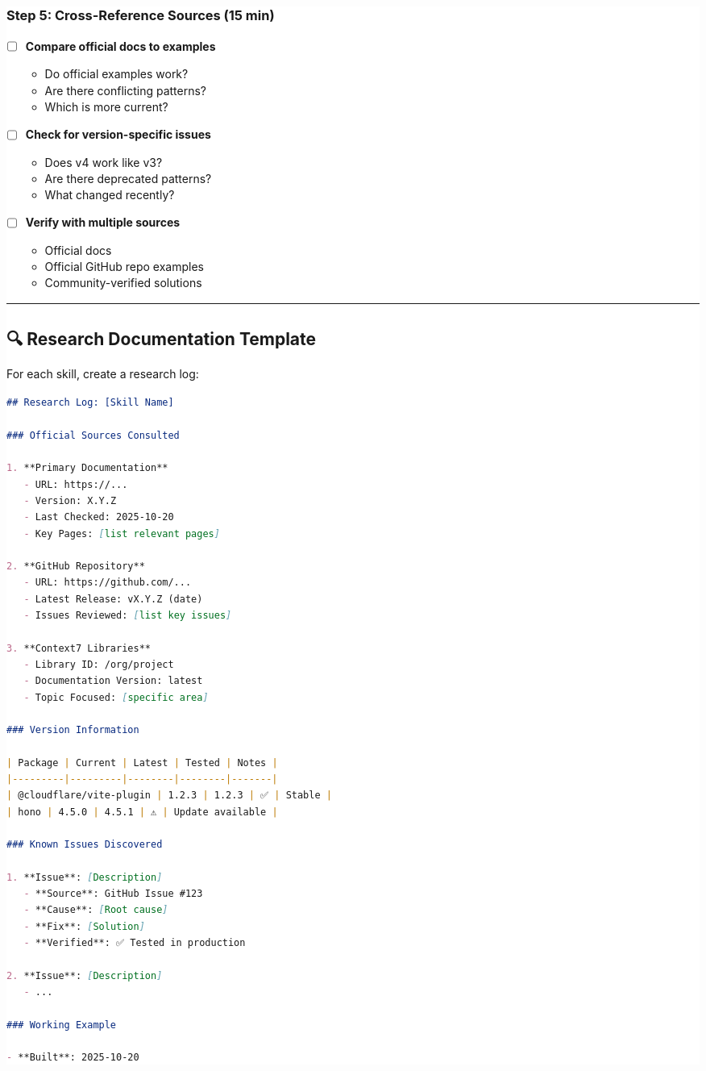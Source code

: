 ### Step 5: Cross-Reference Sources (15 min)

- [ ] **Compare official docs to examples**
  - Do official examples work?
  - Are there conflicting patterns?
  - Which is more current?

- [ ] **Check for version-specific issues**
  - Does v4 work like v3?
  - Are there deprecated patterns?
  - What changed recently?

- [ ] **Verify with multiple sources**
  - Official docs
  - Official GitHub repo examples
  - Community-verified solutions

---

## 🔍 Research Documentation Template

For each skill, create a research log:

```markdown
## Research Log: [Skill Name]

### Official Sources Consulted

1. **Primary Documentation**
   - URL: https://...
   - Version: X.Y.Z
   - Last Checked: 2025-10-20
   - Key Pages: [list relevant pages]

2. **GitHub Repository**
   - URL: https://github.com/...
   - Latest Release: vX.Y.Z (date)
   - Issues Reviewed: [list key issues]

3. **Context7 Libraries**
   - Library ID: /org/project
   - Documentation Version: latest
   - Topic Focused: [specific area]

### Version Information

| Package | Current | Latest | Tested | Notes |
|---------|---------|--------|--------|-------|
| @cloudflare/vite-plugin | 1.2.3 | 1.2.3 | ✅ | Stable |
| hono | 4.5.0 | 4.5.1 | ⚠️ | Update available |

### Known Issues Discovered

1. **Issue**: [Description]
   - **Source**: GitHub Issue #123
   - **Cause**: [Root cause]
   - **Fix**: [Solution]
   - **Verified**: ✅ Tested in production

2. **Issue**: [Description]
   - ...

### Working Example

- **Built**: 2025-10-20
```